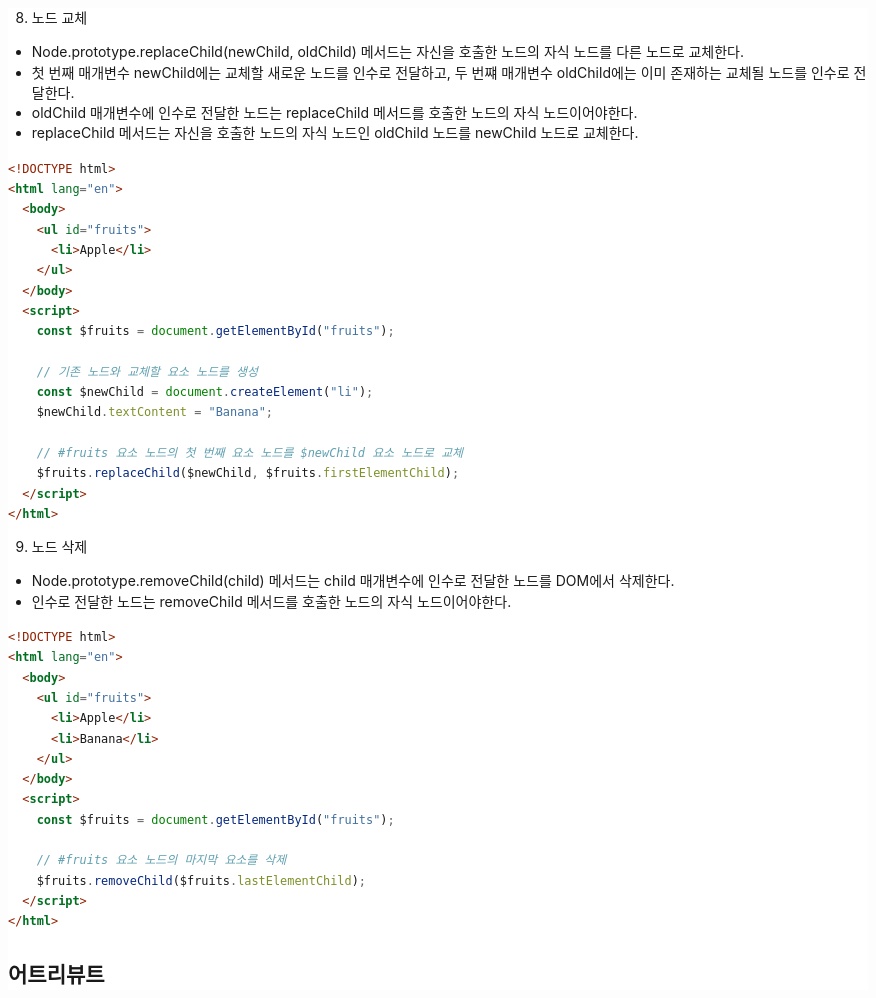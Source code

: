 
8. 노드 교체

- Node.prototype.replaceChild(newChild, oldChild) 메서드는 자신을 호출한 노드의 자식 노드를 다른 노드로 교체한다.
- 첫 번째 매개변수 newChild에는 교체할 새로운 노드를 인수로 전달하고, 두 번쨰 매개변수 oldChild에는 이미 존재하는 교체될 노드를 인수로 전달한다.
- oldChild 매개변수에 인수로 전달한 노드는 replaceChild 메서드를 호출한 노드의 자식 노드이어야한다.
- replaceChild 메서드는 자신을 호출한 노드의 자식 노드인 oldChild 노드를 newChild 노드로 교체한다.

```html
<!DOCTYPE html>
<html lang="en">
  <body>
    <ul id="fruits">
      <li>Apple</li>
    </ul>
  </body>
  <script>
    const $fruits = document.getElementById("fruits");

    // 기존 노드와 교체할 요소 노드를 생성
    const $newChild = document.createElement("li");
    $newChild.textContent = "Banana";

    // #fruits 요소 노드의 첫 번째 요소 노드를 $newChild 요소 노드로 교체
    $fruits.replaceChild($newChild, $fruits.firstElementChild);
  </script>
</html>
```

9. 노드 삭제

- Node.prototype.removeChild(child) 메서드는 child 매개변수에 인수로 전달한 노드를 DOM에서 삭제한다.
- 인수로 전달한 노드는 removeChild 메서드를 호출한 노드의 자식 노드이어야한다.

```html
<!DOCTYPE html>
<html lang="en">
  <body>
    <ul id="fruits">
      <li>Apple</li>
      <li>Banana</li>
    </ul>
  </body>
  <script>
    const $fruits = document.getElementById("fruits");

    // #fruits 요소 노드의 마지막 요소를 삭제
    $fruits.removeChild($fruits.lastElementChild);
  </script>
</html>
```

## 어트리뷰트
